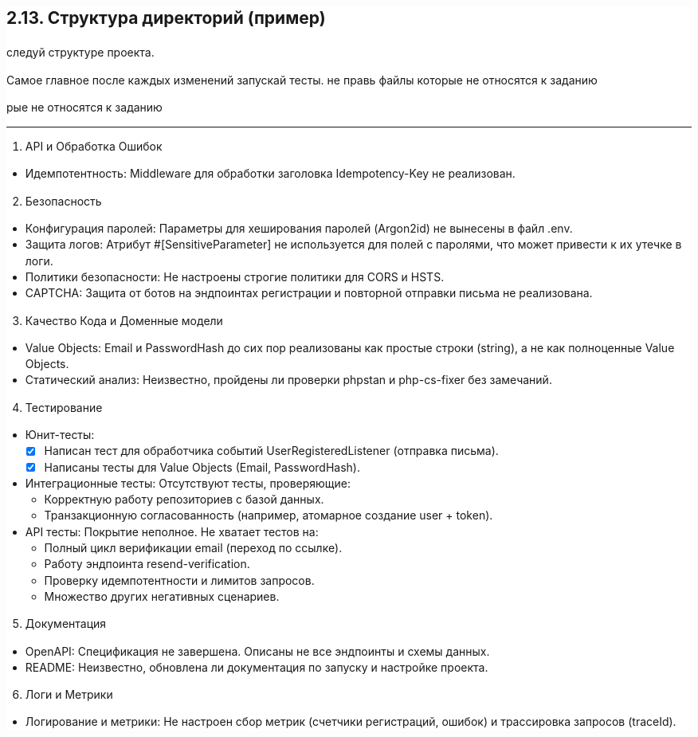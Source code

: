 ## 2.13. Структура директорий (пример)
следуй структуре проекта.

Самое главное после каждых изменений запускай тесты. 
не правь файлы которые не относятся к заданию

рые не относятся к заданию

------------------------------------------------


1. API и Обработка Ошибок
* Идемпотентность: Middleware для обработки заголовка Idempotency-Key не реализован.

2. Безопасность
* Конфигурация паролей: Параметры для хеширования паролей (Argon2id) не вынесены в файл .env.
* Защита логов: Атрибут #[SensitiveParameter] не используется для полей с паролями, что может привести к их утечке в логи.
* Политики безопасности: Не настроены строгие политики для CORS и HSTS.
* CAPTCHA: Защита от ботов на эндпоинтах регистрации и повторной отправки письма не реализована.

3. Качество Кода и Доменные модели
* Value Objects: Email и PasswordHash до сих пор реализованы как простые строки (string), а не как полноценные Value Objects.
* Статический анализ: Неизвестно, пройдены ли проверки phpstan и php-cs-fixer без замечаний.

4. Тестирование
* Юнит-тесты:
    * [x] Написан тест для обработчика событий UserRegisteredListener (отправка письма).
    * [x] Написаны тесты для Value Objects (Email, PasswordHash).
* Интеграционные тесты: Отсутствуют тесты, проверяющие:
    * Корректную работу репозиториев с базой данных.
    * Транзакционную согласованность (например, атомарное создание user + token).
* API тесты: Покрытие неполное. Не хватает тестов на:
    * Полный цикл верификации email (переход по ссылке).
    * Работу эндпоинта resend-verification.
    * Проверку идемпотентности и лимитов запросов.
    * Множество других негативных сценариев.
5. Документация
* OpenAPI: Спецификация не завершена. Описаны не все эндпоинты и схемы данных.
* README: Неизвестно, обновлена ли документация по запуску и настройке проекта.

6. Логи и Метрики
* Логирование и метрики: Не настроен сбор метрик (счетчики регистраций, ошибок) и трассировка запросов (traceId).
